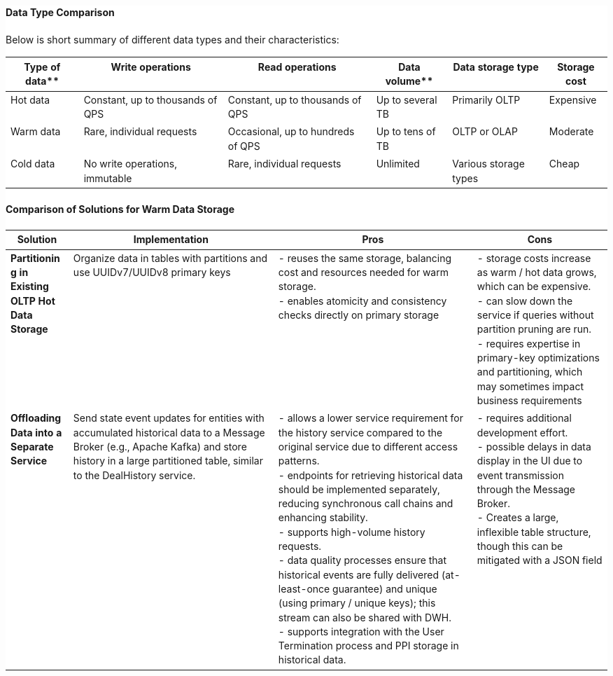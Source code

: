 
#### Data Type Comparison

Below is short summary of different data types and their characteristics:

| Type of data** | Write operations                 | Read operations                   | Data volume**    | Data storage type     | Storage cost |
|----------------|----------------------------------|-----------------------------------|------------------|-----------------------|--------------|
| Hot data       | Constant, up to thousands of QPS | Constant, up to thousands of QPS  | Up to several TB | Primarily OLTP        | Expensive    |
| Warm data      | Rare, individual requests        | Occasional, up to hundreds of QPS | Up to tens of TB | OLTP or OLAP          | Moderate     |
| Cold data      | No write operations, immutable   | Rare, individual requests         | Unlimited        | Various storage types | Cheap        |


#### Comparison of Solutions for Warm Data Storage

| **Solution**                                       | **Implementation**                                                                                                                                                                                  | **Pros**                                                                                                                                                                                                                                                                                                                                                                                                                                                                                                                                                                                                             | **Cons**                                                                                                                                                                                                                                                                                                                                                                                                        |
|----------------------------------------------------|-----------------------------------------------------------------------------------------------------------------------------------------------------------------------------------------------------|----------------------------------------------------------------------------------------------------------------------------------------------------------------------------------------------------------------------------------------------------------------------------------------------------------------------------------------------------------------------------------------------------------------------------------------------------------------------------------------------------------------------------------------------------------------------------------------------------------------------|-----------------------------------------------------------------------------------------------------------------------------------------------------------------------------------------------------------------------------------------------------------------------------------------------------------------------------------------------------------------------------------------------------------------|
| **Partitioning in Existing OLTP Hot Data Storage** | Organize data in tables with partitions and use UUIDv7/UUIDv8 primary keys                                                                                                                          | - reuses the same storage, balancing cost and resources needed for warm storage.<br> - enables atomicity and consistency checks directly on primary storage                                                                                                                                                                                                                                                                                                                                                                                                                                                          | - storage costs increase as warm / hot data grows, which can be expensive.<br> - can slow down the service if queries without partition pruning are run.<br> - requires expertise in primary-key optimizations and partitioning, which may sometimes impact business requirements                                                                                                                               |
| **Offloading Data into a Separate Service**        | Send state event updates for entities with accumulated historical data to a Message Broker (e.g., Apache Kafka) and store history in a large partitioned table, similar to the DealHistory service. | - allows a lower service requirement for the history service compared to the original service due to different access patterns.<br> - endpoints for retrieving historical data should be implemented separately, reducing synchronous call chains and enhancing stability.<br> - supports high-volume history requests.<br> - data quality processes ensure that historical events are fully delivered (at-least-once guarantee) and unique (using primary / unique keys); this stream can also be shared with DWH.<br> - supports integration with the User Termination process and PPI storage in historical data. | - requires additional development effort.<br> - possible delays in data display in the UI due to event transmission through the Message Broker.<br> - Creates a large, inflexible table structure, though this can be mitigated with a JSON field                                                                                                                                                               |